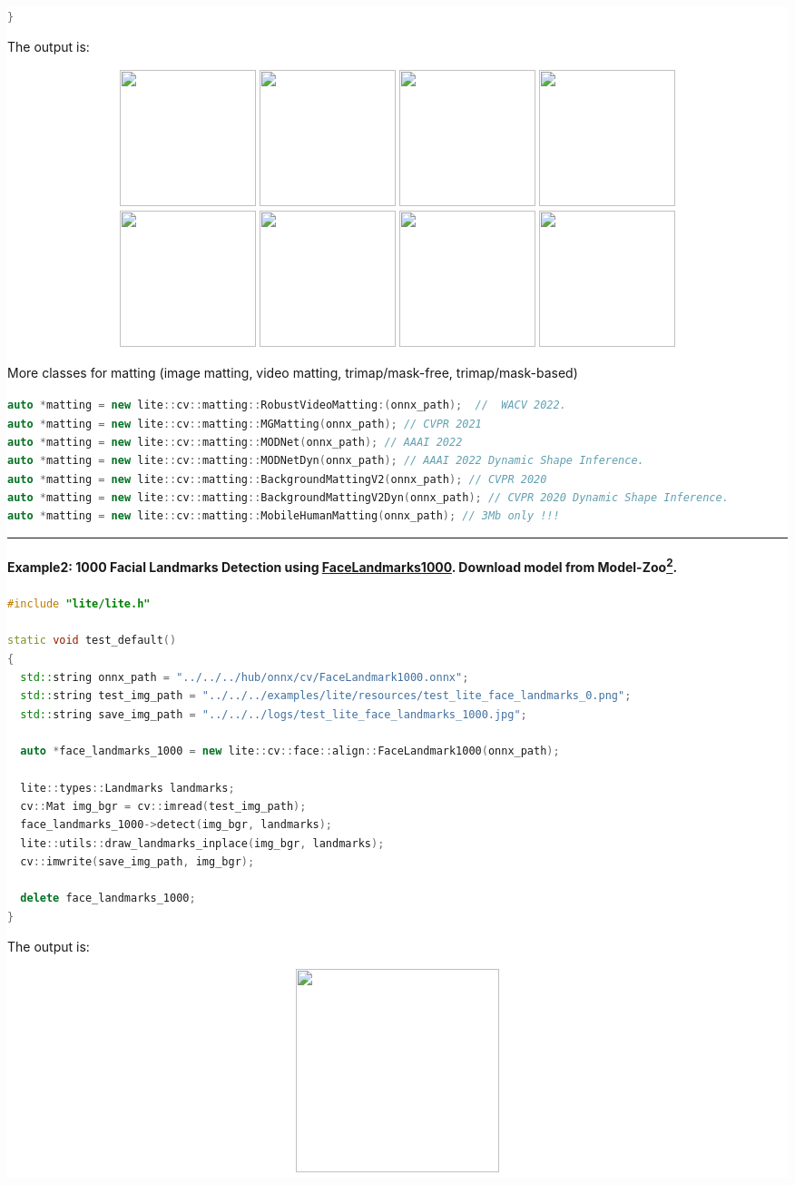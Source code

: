 ```c++
}
```
The output is:

<div align='center'>
  <img src='docs/resources/interviewi.gif' height="150px" width="150px">
  <img src='docs/resources/interview.gif' height="150px" width="150px">  
  <img src='docs/resources/dance3i.gif' height="150px" width="150px">
  <img src='docs/resources/dance3.gif' height="150px" width="150px">
  <br>
  <img src='docs/resources/teslai.gif' height="150px" width="150px">
  <img src='docs/resources/tesla.gif' height="150px" width="150px">  
  <img src='docs/resources/b5i.gif' height="150px" width="150px">
  <img src='docs/resources/b5.gif' height="150px" width="150px">
</div>

More classes for matting (image matting, video matting, trimap/mask-free, trimap/mask-based)
```c++
auto *matting = new lite::cv::matting::RobustVideoMatting:(onnx_path);  //  WACV 2022.
auto *matting = new lite::cv::matting::MGMatting(onnx_path); // CVPR 2021
auto *matting = new lite::cv::matting::MODNet(onnx_path); // AAAI 2022
auto *matting = new lite::cv::matting::MODNetDyn(onnx_path); // AAAI 2022 Dynamic Shape Inference.
auto *matting = new lite::cv::matting::BackgroundMattingV2(onnx_path); // CVPR 2020 
auto *matting = new lite::cv::matting::BackgroundMattingV2Dyn(onnx_path); // CVPR 2020 Dynamic Shape Inference.
auto *matting = new lite::cv::matting::MobileHumanMatting(onnx_path); // 3Mb only !!!
```


****

<div id="lite.ai.toolkit-face-alignment"></div>

#### Example2: 1000 Facial Landmarks Detection using [FaceLandmarks1000](https://github.com/Single430/FaceLandmark1000). Download model from Model-Zoo[<sup>2</sup>](#lite.ai.toolkit-2).
```c++
#include "lite/lite.h"

static void test_default()
{
  std::string onnx_path = "../../../hub/onnx/cv/FaceLandmark1000.onnx";
  std::string test_img_path = "../../../examples/lite/resources/test_lite_face_landmarks_0.png";
  std::string save_img_path = "../../../logs/test_lite_face_landmarks_1000.jpg";
    
  auto *face_landmarks_1000 = new lite::cv::face::align::FaceLandmark1000(onnx_path);

  lite::types::Landmarks landmarks;
  cv::Mat img_bgr = cv::imread(test_img_path);
  face_landmarks_1000->detect(img_bgr, landmarks);
  lite::utils::draw_landmarks_inplace(img_bgr, landmarks);
  cv::imwrite(save_img_path, img_bgr);
  
  delete face_landmarks_1000;
}
```
The output is:
<div align='center'>
  <img src='logs/test_lite_face_landmarks_1000.jpg' height="224px" width="224px">